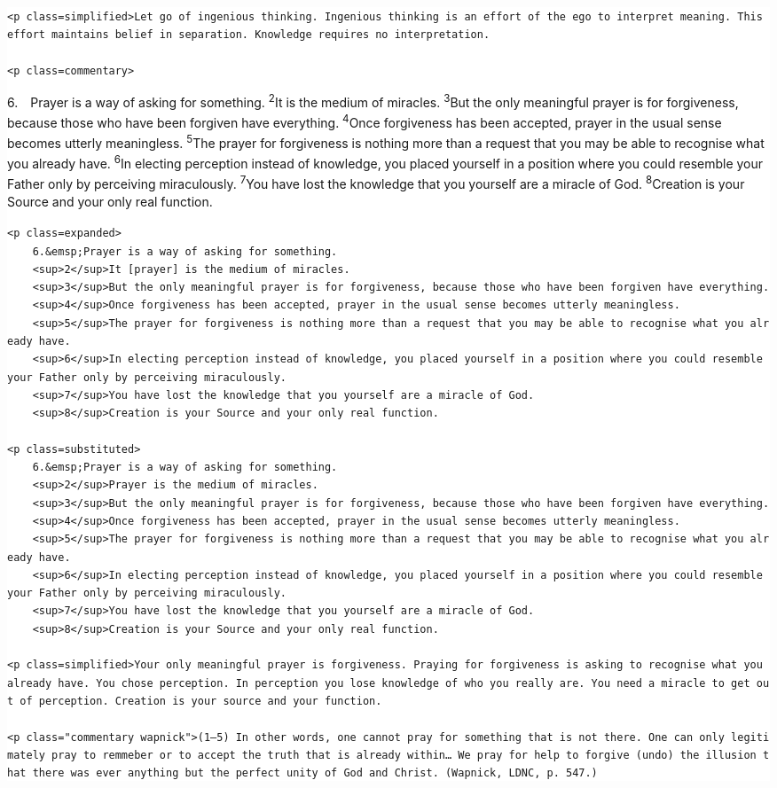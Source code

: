	<p class=simplified>Let go of ingenious thinking. Ingenious thinking is an effort of the ego to interpret meaning. This effort maintains belief in separation. Knowledge requires no interpretation.  

	<p class=commentary>
</div>

<div class=paragraph id=p6>
	<p class=fip>
		6.&emsp;Prayer is a way of asking for something. 
		<sup>2</sup>It is the medium of miracles. 
		<sup>3</sup>But the only meaningful prayer is for forgiveness, because those who have been forgiven have everything. 
		<sup>4</sup>Once forgiveness has been accepted, prayer in the usual sense becomes utterly meaningless. 
		<sup>5</sup>The prayer for forgiveness is nothing more than a request that you may be able to recognise what you already have. 
		<sup>6</sup>In electing perception instead of knowledge, you placed yourself in a position where you could resemble your Father only by perceiving miraculously. 
		<sup>7</sup>You have lost the knowledge that you yourself are a miracle of God. 
		<sup>8</sup>Creation is your Source and your only real function.

	<p class=expanded>
		6.&emsp;Prayer is a way of asking for something. 
		<sup>2</sup>It [prayer] is the medium of miracles. 
		<sup>3</sup>But the only meaningful prayer is for forgiveness, because those who have been forgiven have everything. 
		<sup>4</sup>Once forgiveness has been accepted, prayer in the usual sense becomes utterly meaningless. 
		<sup>5</sup>The prayer for forgiveness is nothing more than a request that you may be able to recognise what you already have. 
		<sup>6</sup>In electing perception instead of knowledge, you placed yourself in a position where you could resemble your Father only by perceiving miraculously. 
		<sup>7</sup>You have lost the knowledge that you yourself are a miracle of God. 
		<sup>8</sup>Creation is your Source and your only real function.

	<p class=substituted>
		6.&emsp;Prayer is a way of asking for something. 
		<sup>2</sup>Prayer is the medium of miracles. 
		<sup>3</sup>But the only meaningful prayer is for forgiveness, because those who have been forgiven have everything. 
		<sup>4</sup>Once forgiveness has been accepted, prayer in the usual sense becomes utterly meaningless. 
		<sup>5</sup>The prayer for forgiveness is nothing more than a request that you may be able to recognise what you already have. 
		<sup>6</sup>In electing perception instead of knowledge, you placed yourself in a position where you could resemble your Father only by perceiving miraculously. 
		<sup>7</sup>You have lost the knowledge that you yourself are a miracle of God. 
		<sup>8</sup>Creation is your Source and your only real function.

	<p class=simplified>Your only meaningful prayer is forgiveness. Praying for forgiveness is asking to recognise what you already have. You chose perception. In perception you lose knowledge of who you really are. You need a miracle to get out of perception. Creation is your source and your function.

	<p class="commentary wapnick">(1–5) In other words, one cannot pray for something that is not there. One can only legitimately pray to remmeber or to accept the truth that is already within… We pray for help to forgive (undo) the illusion that there was ever anything but the perfect unity of God and Christ. (Wapnick, LDNC, p. 547.)
